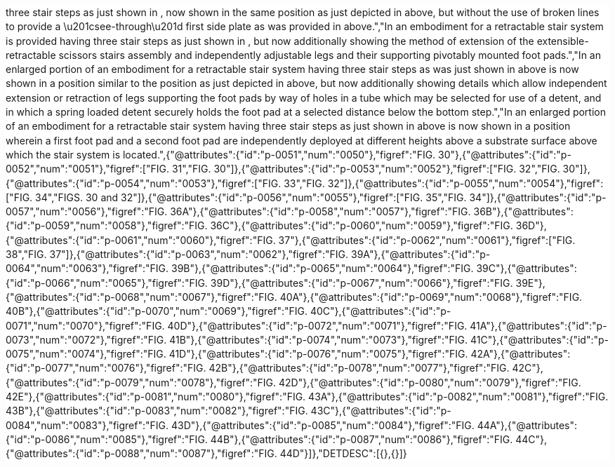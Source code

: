 three stair steps as just shown in , now shown in the same position as just depicted in  above, but without the use of broken lines to provide a \u201csee-through\u201d first side plate as was provided in  above.","In  an embodiment for a retractable stair system is provided having three stair steps as just shown in , but now additionally showing the method of extension of the extensible-retractable scissors stairs assembly and independently adjustable legs and their supporting pivotably mounted foot pads.","In  an enlarged portion of an embodiment for a retractable stair system having three stair steps as was just shown in  above is now shown in a position similar to the position as just depicted in  above, but now additionally showing details which allow independent extension or retraction of legs supporting the foot pads by way of holes in a tube which may be selected for use of a detent, and in which a spring loaded detent securely holds the foot pad at a selected distance below the bottom step.","In  an enlarged portion of an embodiment for a retractable stair system having three stair steps as just shown in  above is now shown in a position wherein a first foot pad and a second foot pad are independently deployed at different heights above a substrate surface above which the stair system is located.",{"@attributes":{"id":"p-0051","num":"0050"},"figref":"FIG. 30"},{"@attributes":{"id":"p-0052","num":"0051"},"figref":["FIG. 31","FIG. 30"]},{"@attributes":{"id":"p-0053","num":"0052"},"figref":["FIG. 32","FIG. 30"]},{"@attributes":{"id":"p-0054","num":"0053"},"figref":["FIG. 33","FIG. 32"]},{"@attributes":{"id":"p-0055","num":"0054"},"figref":["FIG. 34","FIGS. 30 and 32"]},{"@attributes":{"id":"p-0056","num":"0055"},"figref":["FIG. 35","FIG. 34"]},{"@attributes":{"id":"p-0057","num":"0056"},"figref":"FIG. 36A"},{"@attributes":{"id":"p-0058","num":"0057"},"figref":"FIG. 36B"},{"@attributes":{"id":"p-0059","num":"0058"},"figref":"FIG. 36C"},{"@attributes":{"id":"p-0060","num":"0059"},"figref":"FIG. 36D"},{"@attributes":{"id":"p-0061","num":"0060"},"figref":"FIG. 37"},{"@attributes":{"id":"p-0062","num":"0061"},"figref":["FIG. 38","FIG. 37"]},{"@attributes":{"id":"p-0063","num":"0062"},"figref":"FIG. 39A"},{"@attributes":{"id":"p-0064","num":"0063"},"figref":"FIG. 39B"},{"@attributes":{"id":"p-0065","num":"0064"},"figref":"FIG. 39C"},{"@attributes":{"id":"p-0066","num":"0065"},"figref":"FIG. 39D"},{"@attributes":{"id":"p-0067","num":"0066"},"figref":"FIG. 39E"},{"@attributes":{"id":"p-0068","num":"0067"},"figref":"FIG. 40A"},{"@attributes":{"id":"p-0069","num":"0068"},"figref":"FIG. 40B"},{"@attributes":{"id":"p-0070","num":"0069"},"figref":"FIG. 40C"},{"@attributes":{"id":"p-0071","num":"0070"},"figref":"FIG. 40D"},{"@attributes":{"id":"p-0072","num":"0071"},"figref":"FIG. 41A"},{"@attributes":{"id":"p-0073","num":"0072"},"figref":"FIG. 41B"},{"@attributes":{"id":"p-0074","num":"0073"},"figref":"FIG. 41C"},{"@attributes":{"id":"p-0075","num":"0074"},"figref":"FIG. 41D"},{"@attributes":{"id":"p-0076","num":"0075"},"figref":"FIG. 42A"},{"@attributes":{"id":"p-0077","num":"0076"},"figref":"FIG. 42B"},{"@attributes":{"id":"p-0078","num":"0077"},"figref":"FIG. 42C"},{"@attributes":{"id":"p-0079","num":"0078"},"figref":"FIG. 42D"},{"@attributes":{"id":"p-0080","num":"0079"},"figref":"FIG. 42E"},{"@attributes":{"id":"p-0081","num":"0080"},"figref":"FIG. 43A"},{"@attributes":{"id":"p-0082","num":"0081"},"figref":"FIG. 43B"},{"@attributes":{"id":"p-0083","num":"0082"},"figref":"FIG. 43C"},{"@attributes":{"id":"p-0084","num":"0083"},"figref":"FIG. 43D"},{"@attributes":{"id":"p-0085","num":"0084"},"figref":"FIG. 44A"},{"@attributes":{"id":"p-0086","num":"0085"},"figref":"FIG. 44B"},{"@attributes":{"id":"p-0087","num":"0086"},"figref":"FIG. 44C"},{"@attributes":{"id":"p-0088","num":"0087"},"figref":"FIG. 44D"}]},"DETDESC":[{},{}]}
